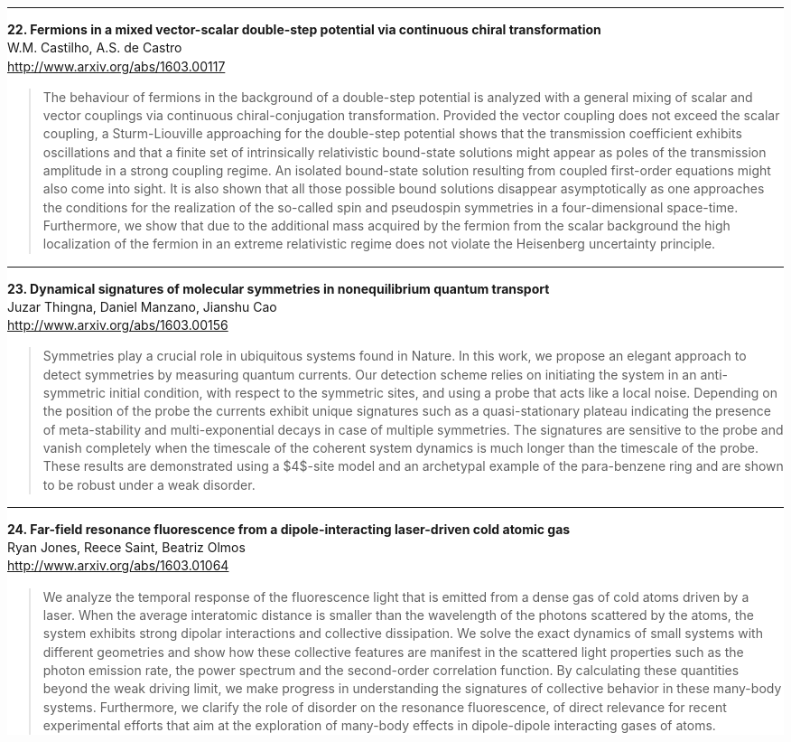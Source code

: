 ------

**22.    Fermions in a mixed vector-scalar double-step potential via continuous chiral transformation**  
W.M. Castilho, A.S. de Castro  
http://www.arxiv.org/abs/1603.00117  
<blockquote>
<p>
The behaviour of fermions in the background of a double-step potential is analyzed with a general mixing of scalar and vector couplings via continuous chiral-conjugation transformation. Provided the vector coupling does not exceed the scalar coupling, a Sturm-Liouville approaching for the double-step potential shows that the transmission coefficient exhibits oscillations and that a finite set of intrinsically relativistic bound-state solutions might appear as poles of the transmission amplitude in a strong coupling regime. An isolated bound-state solution resulting from coupled first-order equations might also come into sight. It is also shown that all those possible bound solutions disappear asymptotically as one approaches the conditions for the realization of the so-called spin and pseudospin symmetries in a four-dimensional space-time. Furthermore, we show that due to the additional mass acquired by the fermion from the scalar background the high localization of the fermion in an extreme relativistic regime does not violate the Heisenberg uncertainty principle.
</p>
</blockquote>

------

**23.    Dynamical signatures of molecular symmetries in nonequilibrium quantum transport**  
Juzar Thingna, Daniel Manzano, Jianshu Cao  
http://www.arxiv.org/abs/1603.00156  
<blockquote>
<p>
Symmetries play a crucial role in ubiquitous systems found in Nature. In this work, we propose an elegant approach to detect symmetries by measuring quantum currents. Our detection scheme relies on initiating the system in an anti-symmetric initial condition, with respect to the symmetric sites, and using a probe that acts like a local noise. Depending on the position of the probe the currents exhibit unique signatures such as a quasi-stationary plateau indicating the presence of meta-stability and multi-exponential decays in case of multiple symmetries. The signatures are sensitive to the probe and vanish completely when the timescale of the coherent system dynamics is much longer than the timescale of the probe. These results are demonstrated using a $4$-site model and an archetypal example of the para-benzene ring and are shown to be robust under a weak disorder.
</p>
</blockquote>

------

**24.    Far-field resonance fluorescence from a dipole-interacting laser-driven cold atomic gas**  
Ryan Jones, Reece Saint, Beatriz Olmos  
http://www.arxiv.org/abs/1603.01064  
<blockquote>
<p>
We analyze the temporal response of the fluorescence light that is emitted from a dense gas of cold atoms driven by a laser. When the average interatomic distance is smaller than the wavelength of the photons scattered by the atoms, the system exhibits strong dipolar interactions and collective dissipation. We solve the exact dynamics of small systems with different geometries and show how these collective features are manifest in the scattered light properties such as the photon emission rate, the power spectrum and the second-order correlation function. By calculating these quantities beyond the weak driving limit, we make progress in understanding the signatures of collective behavior in these many-body systems. Furthermore, we clarify the role of disorder on the resonance fluorescence, of direct relevance for recent experimental efforts that aim at the exploration of many-body effects in dipole-dipole interacting gases of atoms.
</p>
</blockquote>
